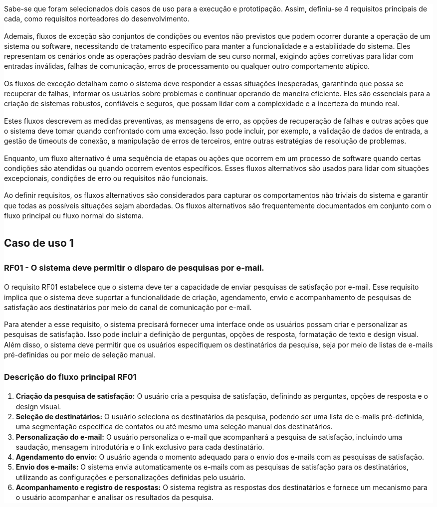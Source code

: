 Sabe-se que foram selecionados dois casos de uso para a execução e prototipação. Assim, definiu-se 4 requisitos principais de cada, como requisitos norteadores do desenvolvimento.

Ademais, fluxos de exceção são conjuntos de condições ou eventos não previstos que podem ocorrer durante a operação de um sistema ou software, necessitando de tratamento específico para manter a funcionalidade e a estabilidade do sistema. Eles representam os cenários onde as operações padrão desviam de seu curso normal, exigindo ações corretivas para lidar com entradas inválidas, falhas de comunicação, erros de processamento ou qualquer outro comportamento atípico.

Os fluxos de exceção detalham como o sistema deve responder a essas situações inesperadas, garantindo que possa se recuperar de falhas, informar os usuários sobre problemas e continuar operando de maneira eficiente. Eles são essenciais para a criação de sistemas robustos, confiáveis e seguros, que possam lidar com a complexidade e a incerteza do mundo real.

Estes fluxos descrevem as medidas preventivas, as mensagens de erro, as opções de recuperação de falhas e outras ações que o sistema deve tomar quando confrontado com uma exceção. Isso pode incluir, por exemplo, a validação de dados de entrada, a gestão de timeouts de conexão, a manipulação de erros de terceiros, entre outras estratégias de resolução de problemas.

Enquanto, um fluxo alternativo é uma sequência de etapas ou ações que ocorrem em um processo de software quando certas condições são atendidas ou quando ocorrem eventos específicos. Esses fluxos alternativos são usados para lidar com situações excepcionais, condições de erro ou requisitos não funcionais.

Ao definir requisitos, os fluxos alternativos são considerados para capturar os comportamentos não triviais do sistema e garantir que todas as possíveis situações sejam abordadas. Os fluxos alternativos são frequentemente documentados em conjunto com o fluxo principal ou fluxo normal do sistema.


## Caso de uso 1


### RF01 - O sistema deve permitir o disparo de pesquisas por e-mail.

O requisito RF01 estabelece que o sistema deve ter a capacidade de enviar pesquisas de satisfação por e-mail. Esse requisito implica que o sistema deve suportar a funcionalidade de criação, agendamento, envio e acompanhamento de pesquisas de satisfação aos destinatários por meio do canal de comunicação por e-mail.

Para atender a esse requisito, o sistema precisará fornecer uma interface onde os usuários possam criar e personalizar as pesquisas de satisfação. Isso pode incluir a definição de perguntas, opções de resposta, formatação de texto e design visual. Além disso, o sistema deve permitir que os usuários especifiquem os destinatários da pesquisa, seja por meio de listas de e-mails pré-definidas ou por meio de seleção manual.

### Descrição do fluxo principal RF01

1. **Criação da pesquisa de satisfação:** O usuário cria a pesquisa de satisfação, definindo as perguntas, opções de resposta e o design visual.
2. **Seleção de destinatários:** O usuário seleciona os destinatários da pesquisa, podendo ser uma lista de e-mails pré-definida, uma segmentação específica de contatos ou até mesmo uma seleção manual dos destinatários.
3. **Personalização do e-mail:** O usuário personaliza o e-mail que acompanhará a pesquisa de satisfação, incluindo uma saudação, mensagem introdutória e o link exclusivo para cada destinatário.
4. **Agendamento do envio:** O usuário agenda o momento adequado para o envio dos e-mails com as pesquisas de satisfação.
5. **Envio dos e-mails:** O sistema envia automaticamente os e-mails com as pesquisas de satisfação para os destinatários, utilizando as configurações e personalizações definidas pelo usuário.
6. **Acompanhamento e registro de respostas:** O sistema registra as respostas dos destinatários e fornece um mecanismo para o usuário acompanhar e analisar os resultados da pesquisa.
